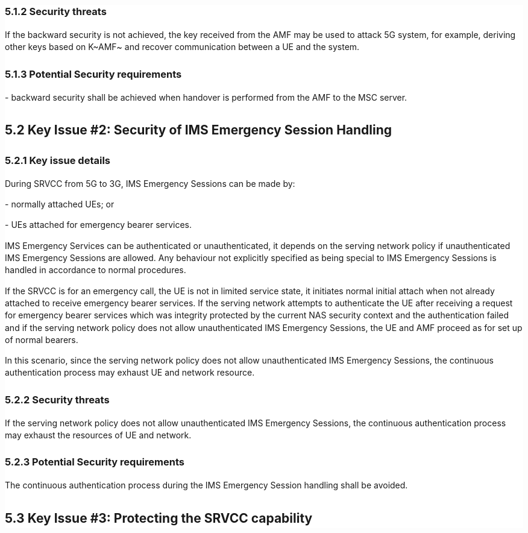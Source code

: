### 5.1.2 Security threats 

If the backward security is not achieved, the key received from the AMF
may be used to attack 5G system, for example, deriving other keys based
on K~AMF~ and recover communication between a UE and the system.

### 5.1.3 Potential Security requirements

\- backward security shall be achieved when handover is performed from
the AMF to the MSC server.

5.2 Key Issue \#2: Security of IMS Emergency Session Handling 
-------------------------------------------------------------

### 5.2.1 Key issue details

During SRVCC from 5G to 3G, IMS Emergency Sessions can be made by:

\- normally attached UEs; or

\- UEs attached for emergency bearer services.

IMS Emergency Services can be authenticated or unauthenticated, it
depends on the serving network policy if unauthenticated IMS Emergency
Sessions are allowed. Any behaviour not explicitly specified as being
special to IMS Emergency Sessions is handled in accordance to normal
procedures.

If the SRVCC is for an emergency call, the UE is not in limited service
state, it initiates normal initial attach when not already attached to
receive emergency bearer services. If the serving network attempts to
authenticate the UE after receiving a request for emergency bearer
services which was integrity protected by the current NAS security
context and the authentication failed and if the serving network policy
does not allow unauthenticated IMS Emergency Sessions, the UE and AMF
proceed as for set up of normal bearers.

In this scenario, since the serving network policy does not allow
unauthenticated IMS Emergency Sessions, the continuous authentication
process may exhaust UE and network resource.

### 5.2.2 Security threats 

If the serving network policy does not allow unauthenticated IMS
Emergency Sessions, the continuous authentication process may exhaust
the resources of UE and network.

### 5.2.3 Potential Security requirements

The continuous authentication process during the IMS Emergency Session
handling shall be avoided.

5.3 Key Issue \#3: Protecting the SRVCC capability 
--------------------------------------------------
